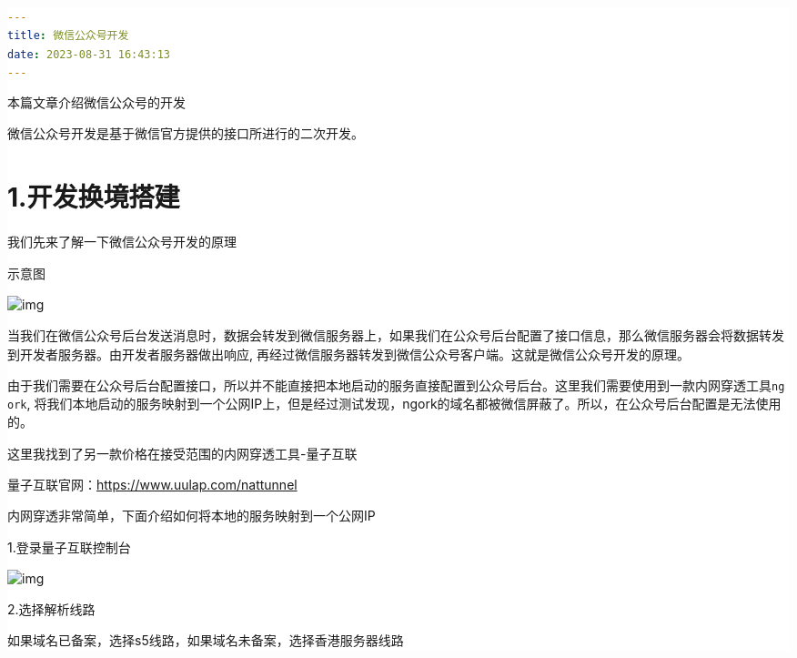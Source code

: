 ```yaml
---
title: 微信公众号开发
date: 2023-08-31 16:43:13
---
```


本篇文章介绍微信公众号的开发



微信公众号开发是基于微信官方提供的接口所进行的二次开发。



# 1.开发换境搭建



我们先来了解一下微信公众号开发的原理



示意图



![img](https://gitee.com/gmbjzg/xybc_gzh/raw/master/2021-8-17/1629202117415-image.png)



当我们在微信公众号后台发送消息时，数据会转发到微信服务器上，如果我们在公众号后台配置了接口信息，那么微信服务器会将数据转发到开发者服务器。由开发者服务器做出响应, 再经过微信服务器转发到微信公众号客户端。这就是微信公众号开发的原理。



由于我们需要在公众号后台配置接口，所以并不能直接把本地启动的服务直接配置到公众号后台。这里我们需要使用到一款内网穿透工具`ngork`, 将我们本地启动的服务映射到一个公网IP上，但是经过测试发现，ngork的域名都被微信屏蔽了。所以，在公众号后台配置是无法使用的。



这里我找到了另一款价格在接受范围的内网穿透工具-量子互联



量子互联官网：https://www.uulap.com/nattunnel



内网穿透非常简单，下面介绍如何将本地的服务映射到一个公网IP



1.登录量子互联控制台



![img](https://gitee.com/gmbjzg/xybc_gzh/raw/master/2021-8-17/1629208586552-image.png)



2.选择解析线路



如果域名已备案，选择s5线路，如果域名未备案，选择香港服务器线路

